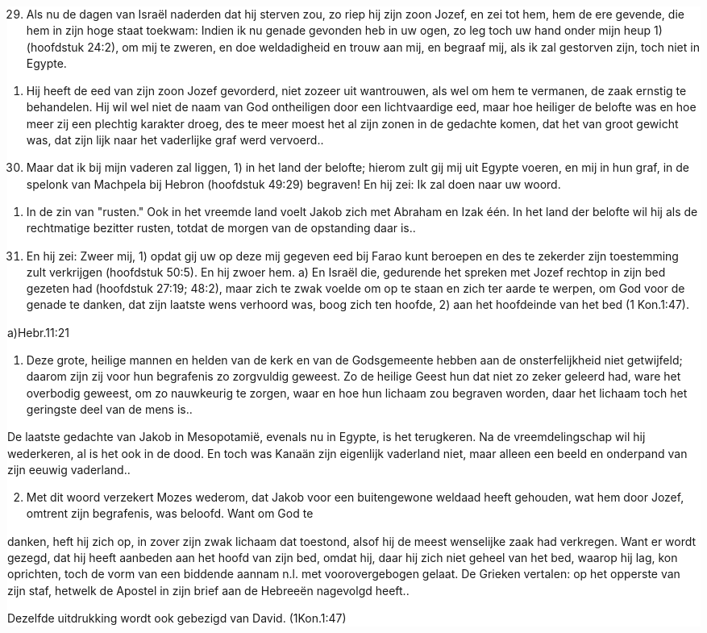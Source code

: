 29. Als nu de dagen van Israël naderden dat hij sterven zou, zo riep hij zijn zoon Jozef, en zei tot  hem, hem de ere gevende, die hem in zijn hoge staat  toekwam: Indien ik nu genade gevonden heb in uw ogen, zo leg toch uw hand onder mijn heup 1) (hoofdstuk 24:2), om mij te zweren, en doe weldadigheid en trouw aan mij, en begraaf mij, als ik zal gestorven zijn, toch niet in Egypte.

1) Hij heeft de eed van zijn zoon Jozef gevorderd, niet zozeer uit wantrouwen, als wel om hem  te  vermanen,  de  zaak  ernstig  te  behandelen.  Hij  wil  wel  niet  de  naam  van  God ontheiligen door een lichtvaardige eed, maar hoe heiliger de belofte was en hoe meer zij een plechtig karakter droeg, des te meer moest het al zijn zonen in de gedachte komen, dat het van groot gewicht was, dat zijn lijk naar het vaderlijke graf werd vervoerd..

30. Maar dat ik bij mijn vaderen zal liggen, 1) in het land der belofte; hierom zult gij mij uit Egypte voeren, en mij in hun graf, in de spelonk van Machpela bij Hebron (hoofdstuk 49:29) begraven! En hij zei: Ik zal doen naar uw woord.

1) In de zin van "rusten." Ook in het vreemde land voelt Jakob zich met Abraham en Izak één. In het land der belofte wil hij als de rechtmatige bezitter rusten, totdat de morgen van de opstanding daar is..

31. En hij zei: Zweer mij, 1) opdat gij uw op deze mij gegeven eed bij Farao kunt beroepen en des te zekerder zijn toestemming zult verkrijgen (hoofdstuk 50:5). En hij zwoer hem. a) En Israël die, gedurende het spreken met Jozef rechtop in zijn bed gezeten had (hoofdstuk 27:19; 48:2), maar zich te zwak voelde om op te staan en zich ter aarde te werpen, om God voor de genade te danken, dat  zijn laatste wens verhoord was, boog zich ten hoofde, 2) aan het hoofdeinde van het bed (1 Kon.1:47).

a)Hebr.11:21

1) Deze grote, heilige mannen en helden van de kerk en van de Godsgemeente hebben aan de onsterfelijkheid niet getwijfeld; daarom zijn zij voor hun begrafenis zo zorgvuldig geweest. Zo de heilige Geest hun dat niet zo zeker geleerd had, ware het overbodig geweest, om zo nauwkeurig te zorgen, waar en hoe hun lichaam zou begraven worden, daar het lichaam toch het geringste deel van de mens is..

De laatste gedachte van Jakob in Mesopotamië, evenals nu in Egypte, is het terugkeren. Na de vreemdelingschap wil hij wederkeren, al is het ook in de dood. En toch was Kanaän zijn eigenlijk vaderland niet, maar alleen een beeld en onderpand van zijn eeuwig vaderland..

2) Met dit woord verzekert Mozes wederom, dat Jakob voor een buitengewone weldaad heeft gehouden,  wat  hem door  Jozef,  omtrent  zijn  begrafenis,  was  beloofd.  Want  om God  te

danken,  heft  hij  zich  op,  in  zover  zijn  zwak  lichaam  dat  toestond,  alsof  hij  de  meest wenselijke zaak had verkregen. Want er wordt gezegd, dat hij heeft aanbeden aan het hoofd van zijn bed, omdat hij, daar hij zich niet geheel van het bed, waarop hij lag, kon oprichten, toch  de  vorm  van  een  biddende  aannam  n.l.  met  voorovergebogen  gelaat.  De  Grieken vertalen:  op het opperste van zijn staf, hetwelk de Apostel in zijn brief aan de Hebreeën nagevolgd heeft..

Dezelfde uitdrukking wordt ook gebezigd van David. (1Kon.1:47)

